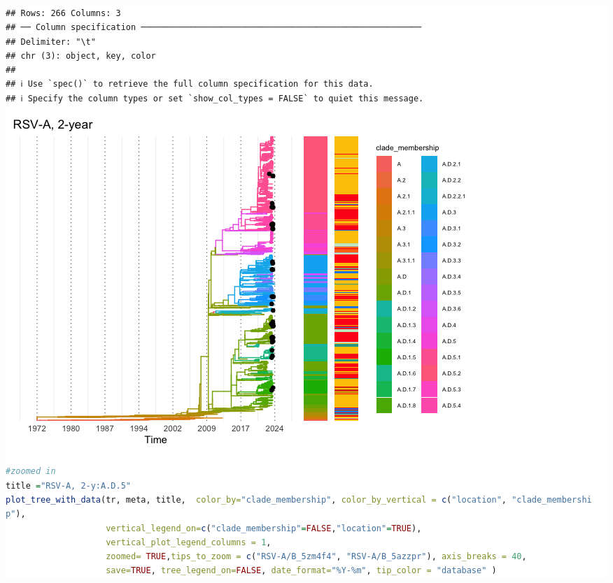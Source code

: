     ## Rows: 266 Columns: 3
    ## ── Column specification ────────────────────────────────────────────────────────
    ## Delimiter: "\t"
    ## chr (3): object, key, color
    ## 
    ## ℹ Use `spec()` to retrieve the full column specification for this data.
    ## ℹ Specify the column types or set `show_col_types = FALSE` to quiet this message.

![](analysis_pipeline_files/figure-gfm/unnamed-chunk-9-1.png)

``` r
#zoomed in
title ="RSV-A, 2-y:A.D.5"
plot_tree_with_data(tr, meta, title,  color_by="clade_membership", color_by_vertical = c("location", "clade_membership"),
                    vertical_legend_on=c("clade_membership"=FALSE,"location"=TRUE),
                    vertical_plot_legend_columns = 1,
                    zoomed= TRUE,tips_to_zoom = c("RSV-A/B_5zm4f4", "RSV-A/B_5azzpr"), axis_breaks = 40,
                    save=TRUE, tree_legend_on=FALSE, date_format="%Y-%m", tip_color = "database" )
```

